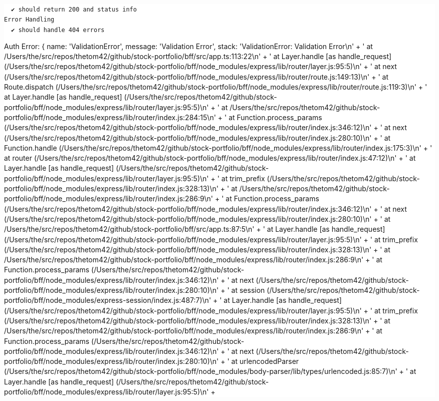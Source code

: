       ✔ should return 200 and status info
    Error Handling
      ✔ should handle 404 errors
Auth Error: {
  name: 'ValidationError',
  message: 'Validation Error',
  stack: 'ValidationError: Validation Error\n' +
    '    at /Users/the/src/repos/thetom42/github/stock-portfolio/bff/src/app.ts:113:22\n' +
    '    at Layer.handle [as handle_request] (/Users/the/src/repos/thetom42/github/stock-portfolio/bff/node_modules/express/lib/router/layer.js:95:5)\n' +
    '    at next (/Users/the/src/repos/thetom42/github/stock-portfolio/bff/node_modules/express/lib/router/route.js:149:13)\n' +
    '    at Route.dispatch (/Users/the/src/repos/thetom42/github/stock-portfolio/bff/node_modules/express/lib/router/route.js:119:3)\n' +
    '    at Layer.handle [as handle_request] (/Users/the/src/repos/thetom42/github/stock-portfolio/bff/node_modules/express/lib/router/layer.js:95:5)\n' +
    '    at /Users/the/src/repos/thetom42/github/stock-portfolio/bff/node_modules/express/lib/router/index.js:284:15\n' +
    '    at Function.process_params (/Users/the/src/repos/thetom42/github/stock-portfolio/bff/node_modules/express/lib/router/index.js:346:12)\n' +
    '    at next (/Users/the/src/repos/thetom42/github/stock-portfolio/bff/node_modules/express/lib/router/index.js:280:10)\n' +
    '    at Function.handle (/Users/the/src/repos/thetom42/github/stock-portfolio/bff/node_modules/express/lib/router/index.js:175:3)\n' +
    '    at router (/Users/the/src/repos/thetom42/github/stock-portfolio/bff/node_modules/express/lib/router/index.js:47:12)\n' +
    '    at Layer.handle [as handle_request] (/Users/the/src/repos/thetom42/github/stock-portfolio/bff/node_modules/express/lib/router/layer.js:95:5)\n' +
    '    at trim_prefix (/Users/the/src/repos/thetom42/github/stock-portfolio/bff/node_modules/express/lib/router/index.js:328:13)\n' +
    '    at /Users/the/src/repos/thetom42/github/stock-portfolio/bff/node_modules/express/lib/router/index.js:286:9\n' +
    '    at Function.process_params (/Users/the/src/repos/thetom42/github/stock-portfolio/bff/node_modules/express/lib/router/index.js:346:12)\n' +
    '    at next (/Users/the/src/repos/thetom42/github/stock-portfolio/bff/node_modules/express/lib/router/index.js:280:10)\n' +
    '    at /Users/the/src/repos/thetom42/github/stock-portfolio/bff/src/app.ts:87:5\n' +
    '    at Layer.handle [as handle_request] (/Users/the/src/repos/thetom42/github/stock-portfolio/bff/node_modules/express/lib/router/layer.js:95:5)\n' +
    '    at trim_prefix (/Users/the/src/repos/thetom42/github/stock-portfolio/bff/node_modules/express/lib/router/index.js:328:13)\n' +
    '    at /Users/the/src/repos/thetom42/github/stock-portfolio/bff/node_modules/express/lib/router/index.js:286:9\n' +
    '    at Function.process_params (/Users/the/src/repos/thetom42/github/stock-portfolio/bff/node_modules/express/lib/router/index.js:346:12)\n' +
    '    at next (/Users/the/src/repos/thetom42/github/stock-portfolio/bff/node_modules/express/lib/router/index.js:280:10)\n' +
    '    at session (/Users/the/src/repos/thetom42/github/stock-portfolio/bff/node_modules/express-session/index.js:487:7)\n' +
    '    at Layer.handle [as handle_request] (/Users/the/src/repos/thetom42/github/stock-portfolio/bff/node_modules/express/lib/router/layer.js:95:5)\n' +
    '    at trim_prefix (/Users/the/src/repos/thetom42/github/stock-portfolio/bff/node_modules/express/lib/router/index.js:328:13)\n' +
    '    at /Users/the/src/repos/thetom42/github/stock-portfolio/bff/node_modules/express/lib/router/index.js:286:9\n' +
    '    at Function.process_params (/Users/the/src/repos/thetom42/github/stock-portfolio/bff/node_modules/express/lib/router/index.js:346:12)\n' +
    '    at next (/Users/the/src/repos/thetom42/github/stock-portfolio/bff/node_modules/express/lib/router/index.js:280:10)\n' +
    '    at urlencodedParser (/Users/the/src/repos/thetom42/github/stock-portfolio/bff/node_modules/body-parser/lib/types/urlencoded.js:85:7)\n' +
    '    at Layer.handle [as handle_request] (/Users/the/src/repos/thetom42/github/stock-portfolio/bff/node_modules/express/lib/router/layer.js:95:5)\n' +